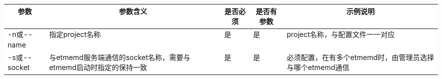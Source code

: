 | 参数         | 参数含义                                                     | 是否必须 | 是否有参数 | 示例说明                                                 |
| ------------ | ------------------------------------------------------------ | -------- | ---------- | -------------------------------------------------------- |
| -n或--name   | 指定project名称                                              | 是       | 是         | project名称，与配置文件一一对应                          |
| -s或--socket | 与etmemd服务端通信的socket名称，需要与etmemd启动时指定的保持一致 | 是       | 是         | 必须配置，在有多个etmemd时，由管理员选择与哪个etmemd通信 |

